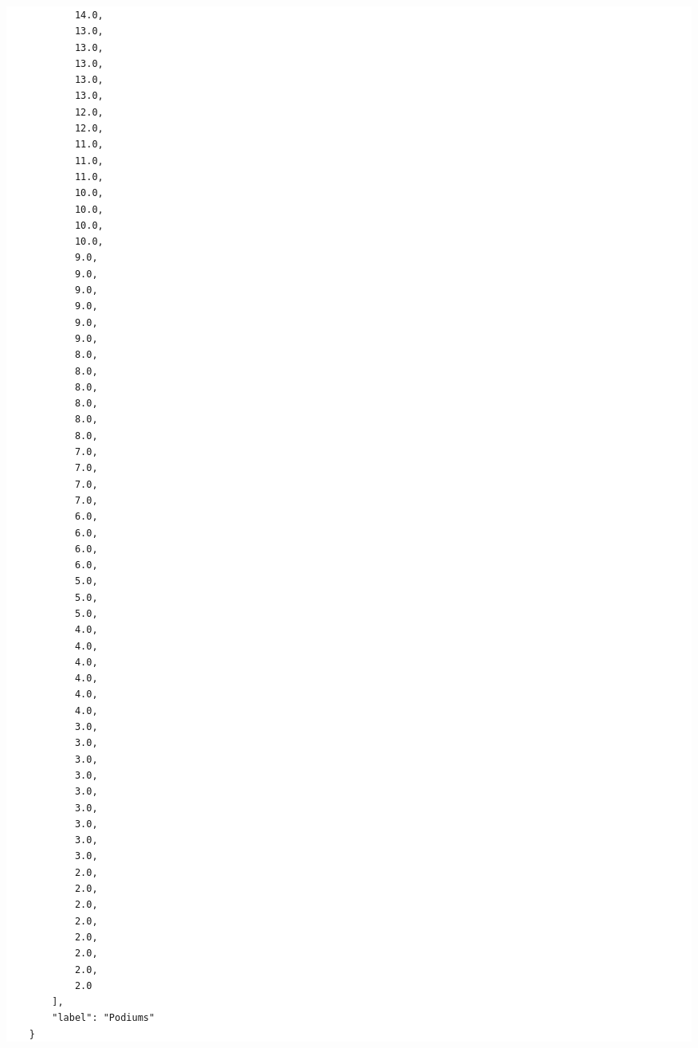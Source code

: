                 14.0,
                13.0,
                13.0,
                13.0,
                13.0,
                13.0,
                12.0,
                12.0,
                11.0,
                11.0,
                11.0,
                10.0,
                10.0,
                10.0,
                10.0,
                9.0,
                9.0,
                9.0,
                9.0,
                9.0,
                9.0,
                8.0,
                8.0,
                8.0,
                8.0,
                8.0,
                8.0,
                7.0,
                7.0,
                7.0,
                7.0,
                6.0,
                6.0,
                6.0,
                6.0,
                5.0,
                5.0,
                5.0,
                4.0,
                4.0,
                4.0,
                4.0,
                4.0,
                4.0,
                3.0,
                3.0,
                3.0,
                3.0,
                3.0,
                3.0,
                3.0,
                3.0,
                3.0,
                2.0,
                2.0,
                2.0,
                2.0,
                2.0,
                2.0,
                2.0,
                2.0
            ],
            "label": "Podiums"
        }
